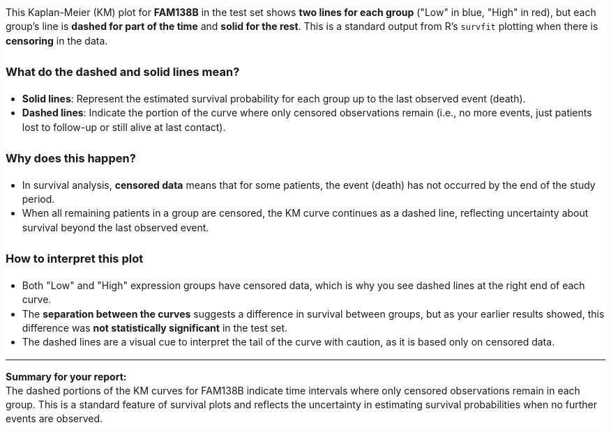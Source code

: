 This Kaplan-Meier (KM) plot for **FAM138B** in the test set shows **two lines for each group** ("Low" in blue, "High" in red), but each group’s line is **dashed for part of the time** and **solid for the rest**. This is a standard output from R’s `survfit` plotting when there is **censoring** in the data.

### What do the dashed and solid lines mean?

- **Solid lines**: Represent the estimated survival probability for each group up to the last observed event (death).
- **Dashed lines**: Indicate the portion of the curve where only censored observations remain (i.e., no more events, just patients lost to follow-up or still alive at last contact).

### Why does this happen?

- In survival analysis, **censored data** means that for some patients, the event (death) has not occurred by the end of the study period.
- When all remaining patients in a group are censored, the KM curve continues as a dashed line, reflecting uncertainty about survival beyond the last observed event.

### How to interpret this plot

- Both "Low" and "High" expression groups have censored data, which is why you see dashed lines at the right end of each curve.
- The **separation between the curves** suggests a difference in survival between groups, but as your earlier results showed, this difference was **not statistically significant** in the test set.
- The dashed lines are a visual cue to interpret the tail of the curve with caution, as it is based only on censored data.

---

**Summary for your report:**  
The dashed portions of the KM curves for FAM138B indicate time intervals where only censored observations remain in each group. This is a standard feature of survival plots and reflects the uncertainty in estimating survival probabilities when no further events are observed.